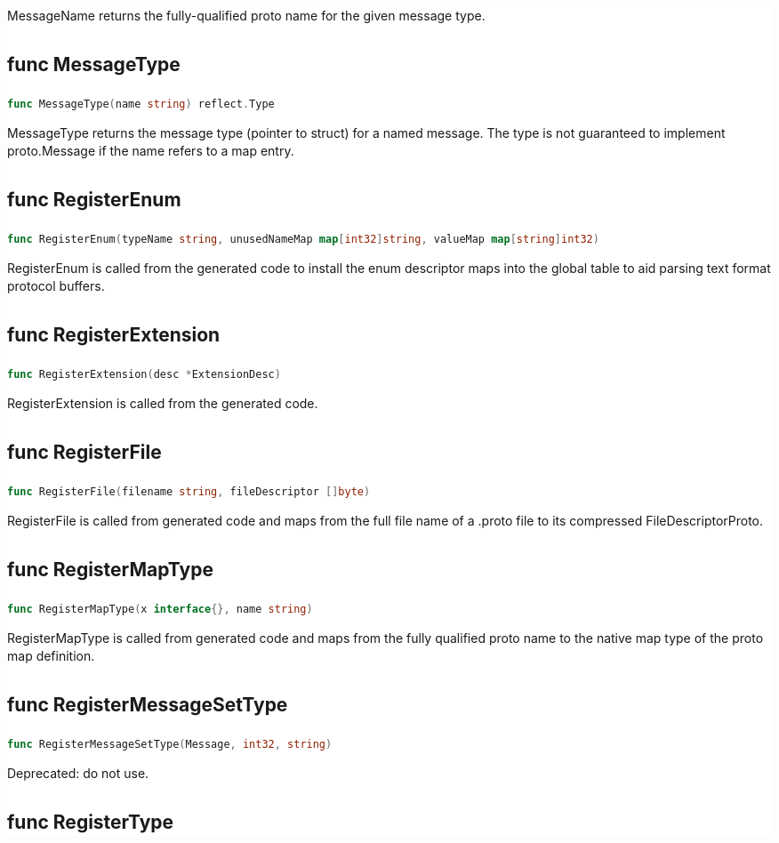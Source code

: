 MessageName returns the fully\-qualified proto name for the given message type.

## func MessageType

```go
func MessageType(name string) reflect.Type
```

MessageType returns the message type \(pointer to struct\) for a named message. The type is not guaranteed to implement proto.Message if the name refers to a map entry.

## func RegisterEnum

```go
func RegisterEnum(typeName string, unusedNameMap map[int32]string, valueMap map[string]int32)
```

RegisterEnum is called from the generated code to install the enum descriptor maps into the global table to aid parsing text format protocol buffers.

## func RegisterExtension

```go
func RegisterExtension(desc *ExtensionDesc)
```

RegisterExtension is called from the generated code.

## func RegisterFile

```go
func RegisterFile(filename string, fileDescriptor []byte)
```

RegisterFile is called from generated code and maps from the full file name of a .proto file to its compressed FileDescriptorProto.

## func RegisterMapType

```go
func RegisterMapType(x interface{}, name string)
```

RegisterMapType is called from generated code and maps from the fully qualified proto name to the native map type of the proto map definition.

## func RegisterMessageSetType

```go
func RegisterMessageSetType(Message, int32, string)
```

Deprecated: do not use.

## func RegisterType
